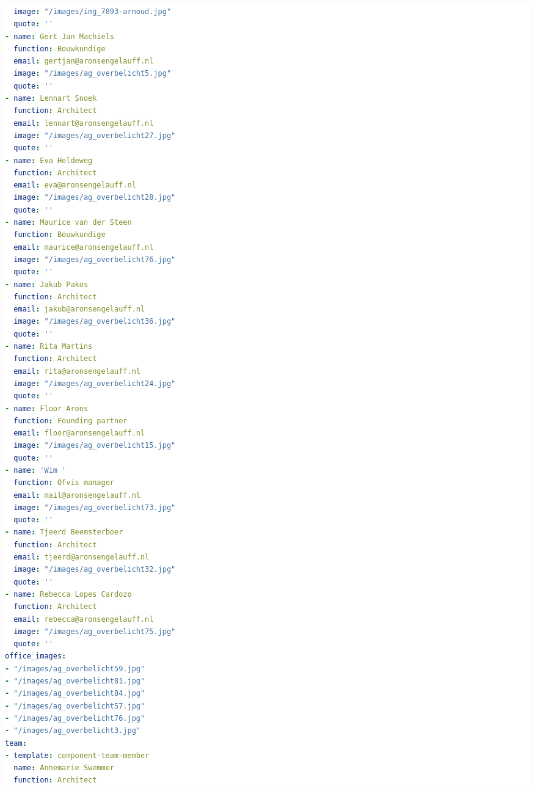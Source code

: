 ```yaml
  image: "/images/img_7893-arnoud.jpg"
  quote: ''
- name: Gert Jan Machiels
  function: Bouwkundige
  email: gertjan@aronsengelauff.nl
  image: "/images/ag_overbelicht5.jpg"
  quote: ''
- name: Lennart Snoek
  function: Architect
  email: lennart@aronsengelauff.nl
  image: "/images/ag_overbelicht27.jpg"
  quote: ''
- name: Eva Heldeweg
  function: Architect
  email: eva@aronsengelauff.nl
  image: "/images/ag_overbelicht28.jpg"
  quote: ''
- name: Maurice van der Steen
  function: Bouwkundige
  email: maurice@aronsengelauff.nl
  image: "/images/ag_overbelicht76.jpg"
  quote: ''
- name: Jakub Pakos
  function: Architect
  email: jakub@aronsengelauff.nl
  image: "/images/ag_overbelicht36.jpg"
  quote: ''
- name: Rita Martins
  function: Architect
  email: rita@aronsengelauff.nl
  image: "/images/ag_overbelicht24.jpg"
  quote: ''
- name: Floor Arons
  function: Founding partner
  email: floor@aronsengelauff.nl
  image: "/images/ag_overbelicht15.jpg"
  quote: ''
- name: 'Wim '
  function: Ofvis manager
  email: mail@aronsengelauff.nl
  image: "/images/ag_overbelicht73.jpg"
  quote: ''
- name: Tjeerd Beemsterboer
  function: Architect
  email: tjeerd@aronsengelauff.nl
  image: "/images/ag_overbelicht32.jpg"
  quote: ''
- name: Rebecca Lopes Cardozo
  function: Architect
  email: rebecca@aronsengelauff.nl
  image: "/images/ag_overbelicht75.jpg"
  quote: ''
office_images:
- "/images/ag_overbelicht59.jpg"
- "/images/ag_overbelicht81.jpg"
- "/images/ag_overbelicht84.jpg"
- "/images/ag_overbelicht57.jpg"
- "/images/ag_overbelicht76.jpg"
- "/images/ag_overbelicht3.jpg"
team:
- template: component-team-member
  name: Annemarie Swemmer
  function: Architect
```